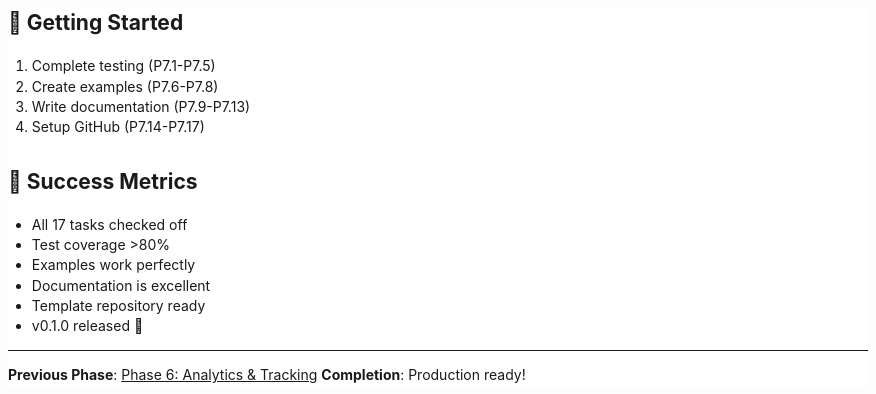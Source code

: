 ## 🚀 Getting Started

1. Complete testing (P7.1-P7.5)
2. Create examples (P7.6-P7.8)
3. Write documentation (P7.9-P7.13)
4. Setup GitHub (P7.14-P7.17)

## 🎯 Success Metrics

- All 17 tasks checked off
- Test coverage >80%
- Examples work perfectly
- Documentation is excellent
- Template repository ready
- v0.1.0 released 🎉

---

**Previous Phase**: [Phase 6: Analytics & Tracking](phase-6-analytics.md)
**Completion**: Production ready!
